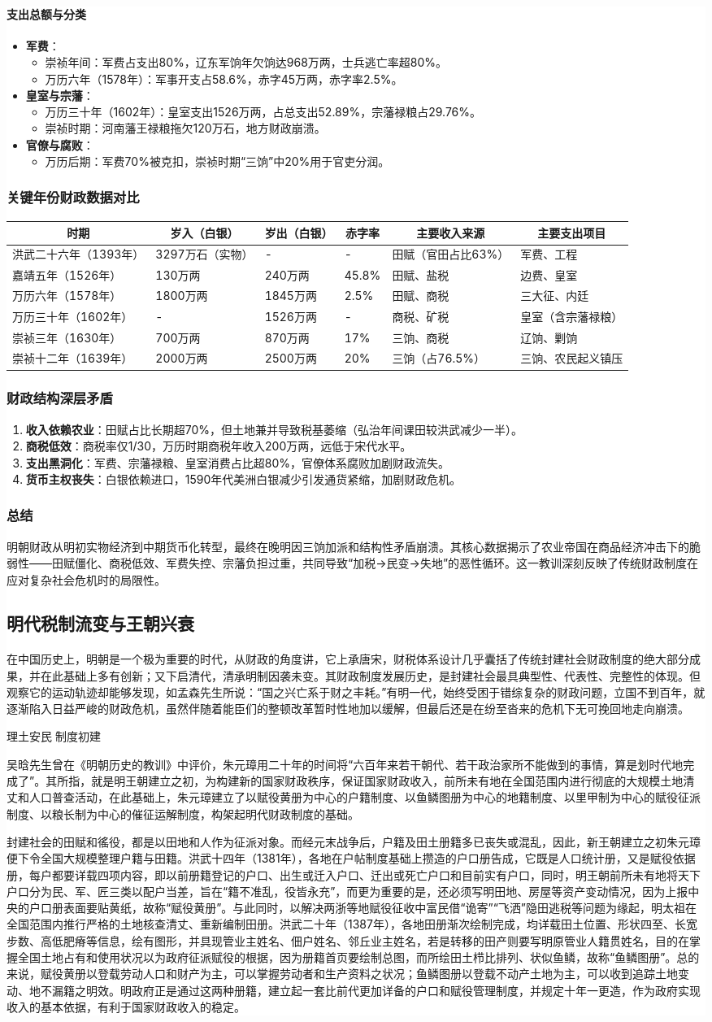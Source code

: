 #### **支出总额与分类**
- **军费**：  
  - 崇祯年间：军费占支出80%，辽东军饷年欠饷达968万两，士兵逃亡率超80%。  
  - 万历六年（1578年）：军事开支占58.6%，赤字45万两，赤字率2.5%。  
- **皇室与宗藩**：  
  - 万历三十年（1602年）：皇室支出1526万两，占总支出52.89%，宗藩禄粮占29.76%。  
  - 崇祯时期：河南藩王禄粮拖欠120万石，地方财政崩溃。  
- **官僚与腐败**：  
  - 万历后期：军费70%被克扣，崇祯时期“三饷”中20%用于官吏分润。

### **关键年份财政数据对比**
| 时期       | 岁入（白银） | 岁出（白银） | 赤字率 | 主要收入来源       | 主要支出项目       |
|------------|--------------|--------------|--------|--------------------|--------------------|
| 洪武二十六年（1393年） | 3297万石（实物） | - | - | 田赋（官田占比63%） | 军费、工程         |
| 嘉靖五年（1526年） | 130万两      | 240万两      | 45.8%  | 田赋、盐税         | 边费、皇室         |
| 万历六年（1578年） | 1800万两     | 1845万两     | 2.5%   | 田赋、商税         | 三大征、内廷       |
| 万历三十年（1602年） | - | 1526万两     | -      | 商税、矿税         | 皇室（含宗藩禄粮） |
| 崇祯三年（1630年） | 700万两      | 870万两      | 17%    | 三饷、商税         | 辽饷、剿饷         |
| 崇祯十二年（1639年） | 2000万两     | 2500万两     | 20%    | 三饷（占76.5%） | 三饷、农民起义镇压 |

### **财政结构深层矛盾**
1. **收入依赖农业**：田赋占比长期超70%，但土地兼并导致税基萎缩（弘治年间课田较洪武减少一半）。  
2. **商税低效**：商税率仅1/30，万历时期商税年收入200万两，远低于宋代水平。  
3. **支出黑洞化**：军费、宗藩禄粮、皇室消费占比超80%，官僚体系腐败加剧财政流失。  
4. **货币主权丧失**：白银依赖进口，1590年代美洲白银减少引发通货紧缩，加剧财政危机。

### **总结**
明朝财政从明初实物经济到中期货币化转型，最终在晚明因三饷加派和结构性矛盾崩溃。其核心数据揭示了农业帝国在商品经济冲击下的脆弱性——田赋僵化、商税低效、军费失控、宗藩负担过重，共同导致“加税→民变→失地”的恶性循环。这一教训深刻反映了传统财政制度在应对复杂社会危机时的局限性。

## 明代税制流变与王朝兴衰

在中国历史上，明朝是一个极为重要的时代，从财政的角度讲，它上承唐宋，财税体系设计几乎囊括了传统封建社会财政制度的绝大部分成果，并在此基础上多有创新；又下启清代，清承明制因袭未变。其财政制度发展历史，是封建社会最具典型性、代表性、完整性的体现。但观察它的运动轨迹却能够发现，如孟森先生所说：“国之兴亡系于财之丰耗。”有明一代，始终受困于错综复杂的财政问题，立国不到百年，就逐渐陷入日益严峻的财政危机，虽然伴随着能臣们的整顿改革暂时性地加以缓解，但最后还是在纷至沓来的危机下无可挽回地走向崩溃。

理土安民 制度初建

吴晗先生曾在《明朝历史的教训》中评价，朱元璋用二十年的时间将“六百年来若干朝代、若干政治家所不能做到的事情，算是划时代地完成了”。其所指，就是明王朝建立之初，为构建新的国家财政秩序，保证国家财政收入，前所未有地在全国范围内进行彻底的大规模土地清丈和人口普查活动，在此基础上，朱元璋建立了以赋役黄册为中心的户籍制度、以鱼鳞图册为中心的地籍制度、以里甲制为中心的赋役征派制度、以粮长制为中心的催征运解制度，构架起明代财政制度的基础。

封建社会的田赋和徭役，都是以田地和人作为征派对象。而经元末战争后，户籍及田土册籍多已丧失或混乱，因此，新王朝建立之初朱元璋便下令全国大规模整理户籍与田籍。洪武十四年（1381年），各地在户帖制度基础上攒造的户口册告成，它既是人口统计册，又是赋役依据册，每户都要详载四项内容，即以前册籍登记的户口、出生或迁入户口、迁出或死亡户口和目前实有户口，同时，明王朝前所未有地将天下户口分为民、军、匠三类以配户当差，旨在“籍不准乱，役皆永充”，而更为重要的是，还必须写明田地、房屋等资产变动情况，因为上报中央的户口册表面要贴黄纸，故称“赋役黄册”。与此同时，以解决两浙等地赋役征收中富民借“诡寄”“飞洒”隐田逃税等问题为缘起，明太祖在全国范围内推行严格的土地核查清丈、重新编制田册。洪武二十年（1387年），各地田册渐次绘制完成，均详载田土位置、形状四至、长宽步数、高低肥瘠等信息，绘有图形，并具现管业主姓名、佃户姓名、邻丘业主姓名，若是转移的田产则要写明原管业人籍贯姓名，目的在掌握全国土地占有和使用状况以为政府征派赋役的根据，因为册籍首页要绘制总图，而所绘田土栉比排列、状似鱼鳞，故称“鱼鳞图册”。总的来说，赋役黄册以登载劳动人口和财产为主，可以掌握劳动者和生产资料之状况；鱼鳞图册以登载不动产土地为主，可以收到追踪土地变动、地不漏籍之明效。明政府正是通过这两种册籍，建立起一套比前代更加详备的户口和赋役管理制度，并规定十年一更造，作为政府实现收入的基本依据，有利于国家财政收入的稳定。

